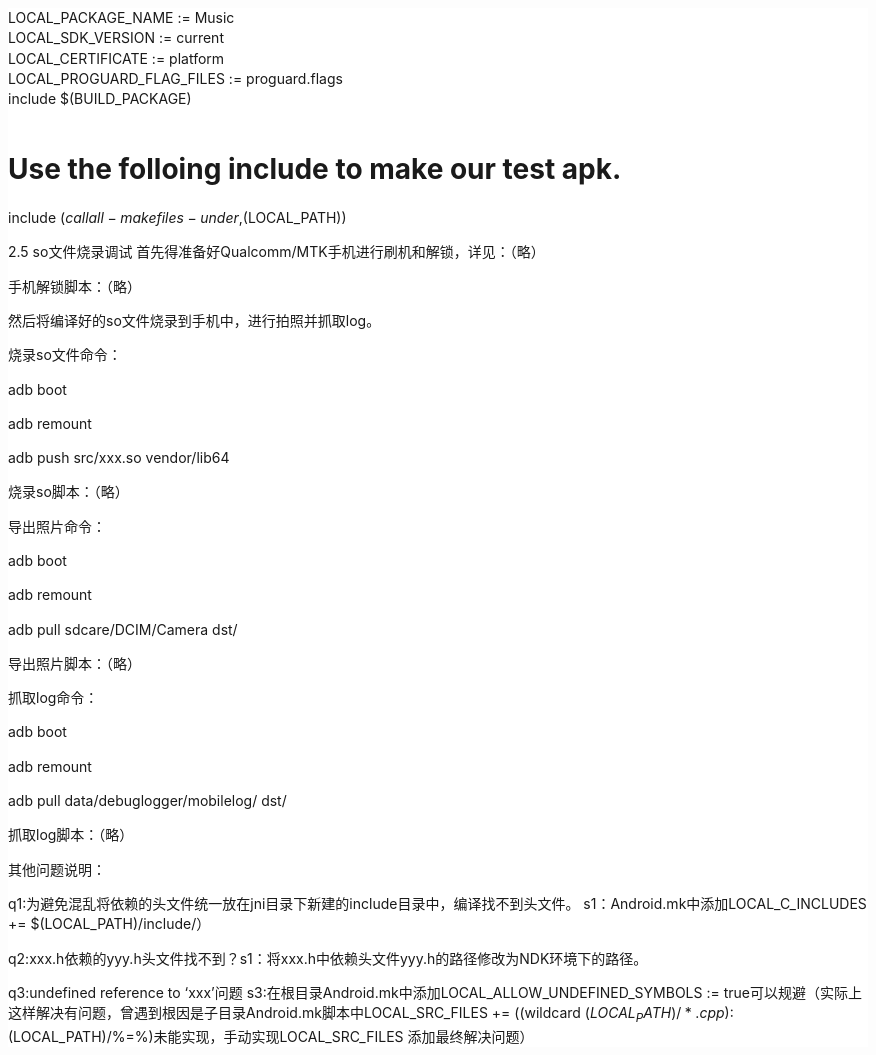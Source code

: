 LOCAL_PACKAGE_NAME := Music   
LOCAL_SDK_VERSION := current   
LOCAL_CERTIFICATE := platform   
LOCAL_PROGUARD_FLAG_FILES := proguard.flags   
include $(BUILD_PACKAGE)   

# Use the folloing include to make our test apk. 
include $(call all-makefiles-under,$(LOCAL_PATH))

 

2.5 so文件烧录调试
首先得准备好Qualcomm/MTK手机进行刷机和解锁，详见：（略）

手机解锁脚本：（略）

然后将编译好的so文件烧录到手机中，进行拍照并抓取log。

 

烧录so文件命令：

adb boot

adb remount

adb push  src/xxx.so   vendor/lib64

烧录so脚本：（略）

 

导出照片命令：

adb boot

adb remount

adb pull sdcare/DCIM/Camera   dst/

导出照片脚本：（略）

 

抓取log命令：

adb boot

adb remount

adb pull data/debuglogger/mobilelog/  dst/

抓取log脚本：（略）

 

其他问题说明：

q1:为避免混乱将依赖的头文件统一放在jni目录下新建的include目录中，编译找不到头文件。 s1：Android.mk中添加LOCAL_C_INCLUDES += $(LOCAL_PATH)/include/）

q2:xxx.h依赖的yyy.h头文件找不到？s1：将xxx.h中依赖头文件yyy.h的路径修改为NDK环境下的路径。

q3:undefined reference to ‘xxx’问题  s3:在根目录Android.mk中添加LOCAL_ALLOW_UNDEFINED_SYMBOLS := true可以规避（实际上这样解决有问题，曾遇到根因是子目录Android.mk脚本中LOCAL_SRC_FILES += $($(wildcard $(LOCAL_PATH)/*.cpp):$(LOCAL_PATH)/%=%)未能实现，手动实现LOCAL_SRC_FILES 添加最终解决问题）
